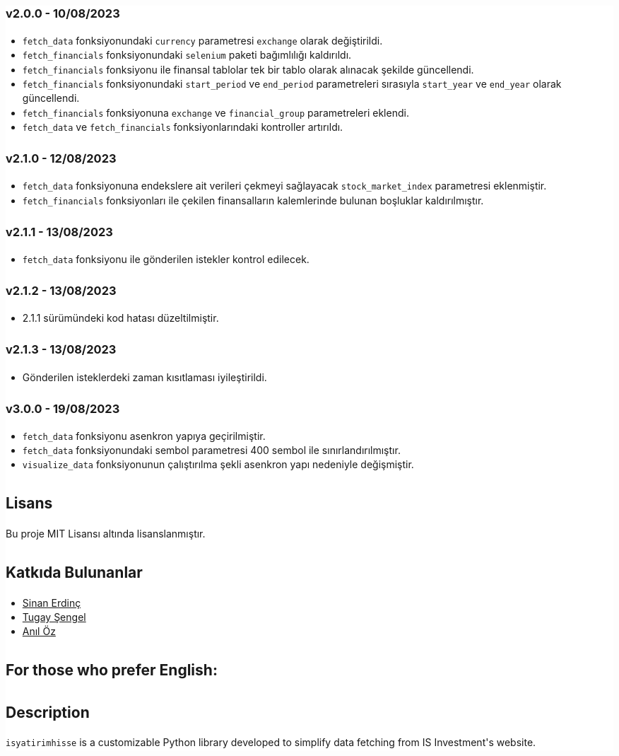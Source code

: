 ### v2.0.0 - 10/08/2023

* `fetch_data` fonksiyonundaki `currency` parametresi `exchange` olarak değiştirildi.
* `fetch_financials` fonksiyonundaki `selenium` paketi bağımlılığı kaldırıldı.
* `fetch_financials` fonksiyonu ile finansal tablolar tek bir tablo olarak alınacak şekilde güncellendi.
* `fetch_financials` fonksiyonundaki `start_period` ve `end_period` parametreleri sırasıyla `start_year` ve `end_year` olarak güncellendi.
* `fetch_financials` fonksiyonuna `exchange` ve `financial_group` parametreleri eklendi.
* `fetch_data` ve `fetch_financials` fonksiyonlarındaki kontroller artırıldı.

### v2.1.0 - 12/08/2023

* `fetch_data` fonksiyonuna endekslere ait verileri çekmeyi sağlayacak `stock_market_index` parametresi eklenmiştir.
* `fetch_financials` fonksiyonları ile çekilen finansalların kalemlerinde bulunan boşluklar kaldırılmıştır.

### v2.1.1 - 13/08/2023

* `fetch_data` fonksiyonu ile gönderilen istekler kontrol edilecek.

### v2.1.2 - 13/08/2023

* 2.1.1 sürümündeki kod hatası düzeltilmiştir.

### v2.1.3 - 13/08/2023

* Gönderilen isteklerdeki zaman kısıtlaması iyileştirildi.

### v3.0.0 - 19/08/2023

* `fetch_data` fonksiyonu asenkron yapıya geçirilmiştir.
* `fetch_data` fonksiyonundaki sembol parametresi 400 sembol ile sınırlandırılmıştır.
* `visualize_data` fonksiyonunun çalıştırılma şekli asenkron yapı nedeniyle değişmiştir.

## Lisans

Bu proje MIT Lisansı altında lisanslanmıştır.

## Katkıda Bulunanlar

- [Sinan Erdinç](https://github.com/sinanerdinc)
- [Tugay Şengel](https://github.com/Brigade45)
- [Anıl Öz](https://twitter.com/hocestnonsatis)

## For those who prefer English:

## Description

`isyatirimhisse` is a customizable Python library developed to simplify data fetching from IS Investment's website.
